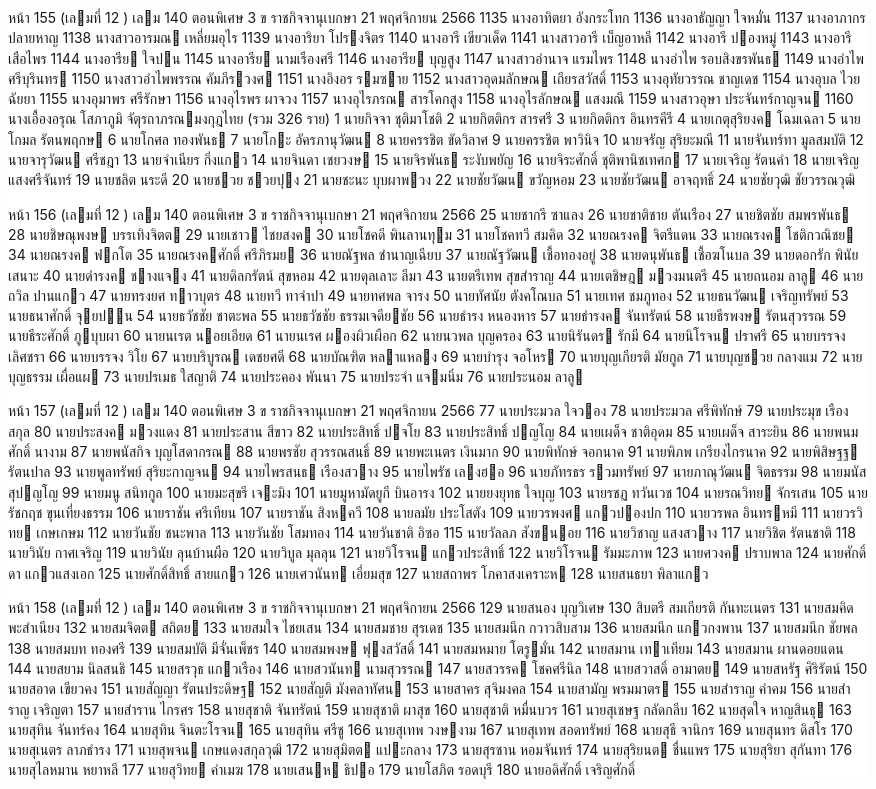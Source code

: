 หน้า 155 (เลมที่ 12 ) เลม 140 ตอนพิเศษ 3 ข ราชกิจจานุเบกษา 21 พฤศจิกายน 2566 1135 นางอาทิตยา อังกระโทก 1136 นางอาธัญญา ใจหมั่น 1137 นางอาภากร ปลายหาญ 1138 นางสาวอารมณ เหลี่ยมอุไร 1139 นางอาริยา โปรงจิตร 1140 นางอารี เขียวเด็ด 1141 นางสาวอารี เบ็ญอาหลี 1142 นางอารี ปองหมู่ 1143 นางอารี เสือไพร 1144 นางอารีย ใจปน 1145 นางอารีย นามเรืองศรี 1146 นางอารีย บุญสูง 1147 นางสาวอํานาจ แรมไพร 1148 นางอําไพ รอบสิงขรพันธ 1149 นางอําไพ ศรีบุรินทร 1150 นางสาวอําไพพรรณ คัมภีรวงศ 1151 นางอิงอร รมซาย 1152 นางสาวอุดมลักษณ เถียรสวัสดิ์ 1153 นางอุทัยวรรณ ชาญเดช 1154 นางอุบล ไวยฉัยยา 1155 นางอุมาพร ศรีรักษา 1156 นางอุไรพร ผาจวง 1157 นางอุไรภรณ สารโคกสูง 1158 นางอุไรลักษณ แสงมณี 1159 นางสาวอุษา ประจันทร์กาญจน 1160 นางเอื้องอรุณ โสภาภูมิ จัตุรถาภรณมงกุฎไทย (รวม 326 ราย) 1 นายกิจจา ชุติมาโชติ 2 นายกิตติกร สารศรี 3 นายกิตติกร อินทรคีรี 4 นายเกตุสุริยงค โฉมเฉลา 5 นายโกมล รัตนพฤกษ 6 นายโกศล ทองพันธ 7 นายโกะ อัครภานุวัฒน 8 นายครรชิต ขัดวิลาศ 9 นายครรชิต พาวินิจ 10 นายจรัญ สุริยะมณี 11 นายจันทร์ทา มูลสมบัติ 12 นายจารุวัฒน ศรีชฎา 13 นายจําเนียร กิ่งแกว 14 นายจินดา เชยวงษ 15 นายจิรพันธ ระงับพยัญ 16 นายจิระศักดิ์ ชุติพานิชเทศก 17 นายเจริญ รัตนคํา 18 นายเจริญ แสงศรีจันทร์ 19 นายชลิต นระดี 20 นายชวย ชวยปุง 21 นายชะนะ บุบผาพวง 22 นายชัยวัฒน ขวัญหอม 23 นายชัยวัฒน อาจฤทธิ์ 24 นายชัยวุฒิ ชัยวรรณวุฒิ

หน้า 156 (เลมที่ 12 ) เลม 140 ตอนพิเศษ 3 ข ราชกิจจานุเบกษา 21 พฤศจิกายน 2566 25 นายชากรี ซาแลง 26 นายชาติชาย ตันเรือง 27 นายชิตชัย สมพรพันธ 28 นายชิษณุพงษ บรรเทิงจิตต 29 นายเชาว ไชยสงค 30 นายโชคดี พินลานทุม 31 นายโชคทวี สมคิด 32 นายณรงค จิตรีแดน 33 นายณรงค โชติกวณิชย 34 นายณรงค ฟกโต 35 นายณรงคศักดิ์ ศรีภิรมย 36 นายณัฐพล ชํานาญเฉียบ 37 นายณัฐวัฒน เชื้อทองอยู่ 38 นายดนุพันธ เชื้อฆโนบล 39 นายดอกรัก พินัยเสนาะ 40 นายดํารงค ชางแจง 41 นายดิลกรัตน์ สุขหอม 42 นายดุลเลาะ ลีมา 43 นายตรีเทพ สุขสําราญ 44 นายเตชิษฎ มวงมนตรี 45 นายถนอม ลาลู 46 นายถวิล ปานแกว 47 นายทรงยศ ทาวบุตร 48 นายทวี ทาจําปา 49 นายทศพล จารง 50 นายทัศนัย ตังคโณบล 51 นายเทศ ชมภูทอง 52 นายธนวัฒน เจริญทรัพย์ 53 นายธนาศักดิ์ จุยปน 54 นายธวัชชัย ชาตะพล 55 นายธวัชชัย ธรรมเจดียชัย 56 นายธํารง หนองหาร 57 นายธํารงค จันทรัตน์ 58 นายธีรพงษ รัตนสุวรรณ 59 นายธีระศักดิ์ ภูบุบผา 60 นายนเรต นอยเอียด 61 นายนเรศ ผองผิวเผือก 62 นายนวพล บุญครอง 63 นายนิรันดร รักมี 64 นายนิโรจน ปราศรี 65 นายบรรจง เลิศชรา 66 นายบรรจง วิโย 67 นายบริบูรณ เดชยศดี 68 นายบัณฑิต หลาแหลง 69 นายบํารุง จอโหร 70 นายบุญเกียรติ มัยกูล 71 นายบุญชวย กลางแม 72 นายบุญธรรม เผื่อแผ 73 นายปรเมธ ใสญาติ 74 นายประคอง พันนา 75 นายประจํา แจมนิ่ม 76 นายประนอม ลาลู

หน้า 157 (เลมที่ 12 ) เลม 140 ตอนพิเศษ 3 ข ราชกิจจานุเบกษา 21 พฤศจิกายน 2566 77 นายประมวล ใจวอง 78 นายประมวล ศรีพิทักษ์ 79 นายประมุข เรืองสกุล 80 นายประสงค มวงแดง 81 นายประสาน สีขาว 82 นายประสิทธิ์ ปจโย 83 นายประสิทธิ์ ปญโญ 84 นายเผด็จ ชาติอุดม 85 นายเผด็จ สาระยิน 86 นายพนมศักดิ์ นางาม 87 นายพนัสกิจ บุญโสดากรณ 88 นายพรชัย สุวรรณสนธิ์ 89 นายพะเนตร เงินมาก 90 นายพิทักษ์ จอกนาค 91 นายพิภพ เกรียงไกรนาค 92 นายพิสิษฐฐ รัตนปาล 93 นายพูลทรัพย์ สุริยะกาญจน 94 นายไพรสนธ เรืองสวาง 95 นายไพรัช เลงฮอ 96 นายภัทรธร รวมทรัพย์ 97 นายภาณุวัฒน จิตธรรม 98 นายมนัส สุปญโญ 99 นายมนู สนิทกูล 100 นายมะสุขรี เจะมิง 101 นายมูหามัดยูกี บินอารง 102 นายยงยุทธ ใจบุญ 103 นายรชฏ ทวันเวช 104 นายรณวิทย จักรเสน 105 นายรัชกฤช ขุนเที่ยงธรรม 106 นายราชัน ศรีเทียน 107 นายราชัน สิงหควี 108 นายลมัย ประโสตัง 109 นายวรพงศ แกวปองปก 110 นายวรพล อินทรหมี 111 นายวรวิทย เกษเกษม 112 นายวันชัย ชนะพาล 113 นายวันชัย โสมทอง 114 นายวันชาติ อิซอ 115 นายวัลลภ สังขนอย 116 นายวิชาญ แสงสวาง 117 นายวิชิต รัตนชาติ 118 นายวินัย กาศเจริญ 119 นายวินัย ลุนบ้านผือ 120 นายวิบูล มุลลุน 121 นายวิโรจน แกวประสิทธิ์ 122 นายวิโรจน รัมมะภาพ 123 นายศวงค ปราบพาล 124 นายศักดิ์ดา แกวแสงเอก 125 นายศักดิ์สิทธิ์ สายแกว 126 นายเศวนันท เอี่ยมสุข 127 นายสถาพร โภคาสงเคราะห 128 นายสนธยา พิลาแกว

หน้า 158 (เลมที่ 12 ) เลม 140 ตอนพิเศษ 3 ข ราชกิจจานุเบกษา 21 พฤศจิกายน 2566 129 นายสนอง บุญวิเศษ 130 สิบตรี สมเกียรติ กันทะเนตร 131 นายสมคิด พะสําเนียง 132 นายสมจิตต สถิตย 133 นายสมใจ ไชยเสน 134 นายสมชาย สุรเดช 135 นายสมนึก กวาวสิบสาม 136 นายสมนึก แกวกงพาน 137 นายสมนึก ชัยพล 138 นายสมบท ทองศรี 139 นายสมบัติ มีจั่นเพ็ชร 140 นายสมพงษ ฟุงสวัสดิ์ 141 นายสมหมาย โตรูมั่น 142 นายสมาน เทาเทียม 143 นายสมาน ผานดอยแดน 144 นายสยาม นิลสนธิ 145 นายสรวุธ แกวเรือง 146 นายสวนันท นามสุวรรณ 147 นายสวรรค โชคศรีนิล 148 นายสวาสดิ์ อามาตย 149 นายสหรัฐ ศิริรัตน์ 150 นายสอาด เขียวคง 151 นายสัญญา รัตนประดิษฐ 152 นายสัญติ มังคลาทัศน 153 นายสาคร สุจิมงคล 154 นายสามัญ พรมมาตร 155 นายสําราญ คําคม 156 นายสําราญ เจริญตา 157 นายสําราน ไกรศร 158 นายสุชาติ จันทรัตน์ 159 นายสุชาติ ผาสุข 160 นายสุชาติ หมื่นบวร 161 นายสุเชษฐ กลัดกลีบ 162 นายสุดใจ หาญสินธุ 163 นายสุทิน จันทร์คง 164 นายสุทิน จินตะโรจน 165 นายสุทิน ศรีชู 166 นายสุเทพ วงษงาม 167 นายสุเทพ สอดทรัพย์ 168 นายสุธี จานิกร 169 นายสุนทร ดิสโร 170 นายสุเนตร ลาภธํารง 171 นายสุพจน เกษแดงสกุลวุฒิ 172 นายสุมิตต แปะกลาง 173 นายสุรชาน หอมจันทร์ 174 นายสุริยนต ชื่นแพร 175 นายสุริยา สุกันทา 176 นายสุไลหมาน หยาหลี 177 นายสุวิทย คําเมฆ 178 นายเสนห ธิปอ 179 นายโสภิต รอดบุรี 180 นายอดิศักดิ์ เจริญศักดิ์
